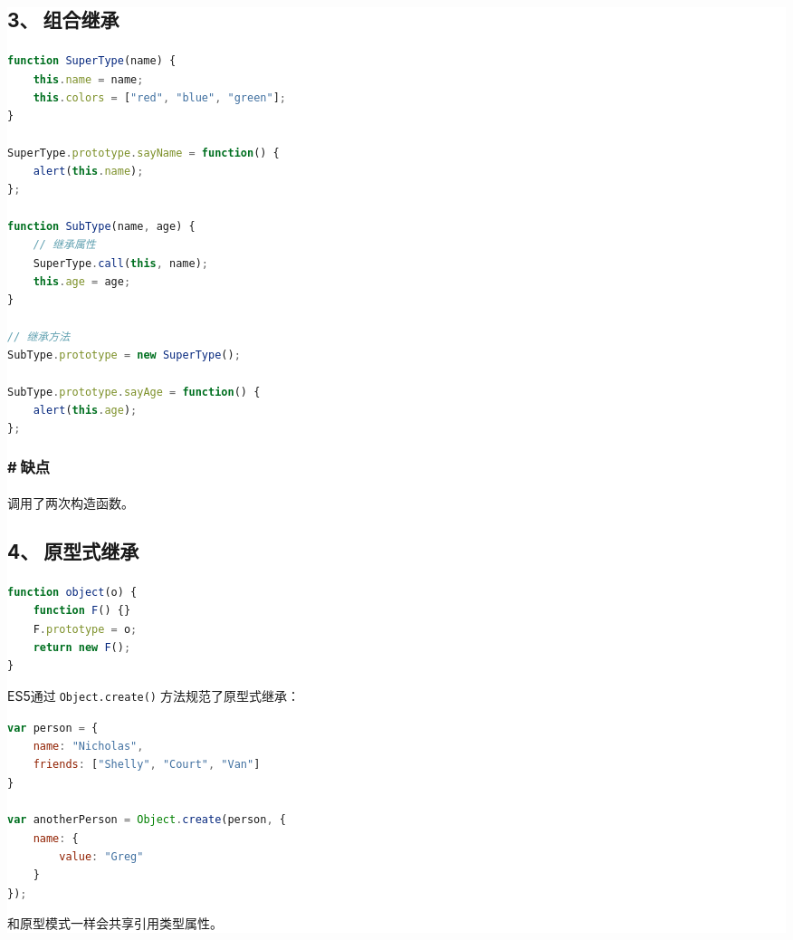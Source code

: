 ## 3、 组合继承

```js
function SuperType(name) {
    this.name = name;
    this.colors = ["red", "blue", "green"];
}

SuperType.prototype.sayName = function() {
    alert(this.name);
};

function SubType(name, age) {
    // 继承属性
    SuperType.call(this, name);
    this.age = age;
}

// 继承方法
SubType.prototype = new SuperType();

SubType.prototype.sayAge = function() {
    alert(this.age);
};
```

### \# 缺点
调用了两次构造函数。  

## 4、 原型式继承
```js
function object(o) {
    function F() {}
    F.prototype = o;
    return new F();
}
```
ES5通过 `Object.create()` 方法规范了原型式继承：  
```js
var person = {
    name: "Nicholas",
    friends: ["Shelly", "Court", "Van"]
}

var anotherPerson = Object.create(person, {
    name: {
        value: "Greg"
    }
});
```
和原型模式一样会共享引用类型属性。  
